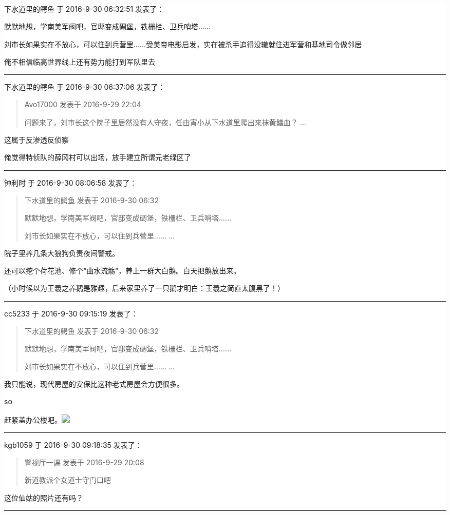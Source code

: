 下水道里的鳄鱼 于 2016-9-30 06:32:51 发表了：

默默地想，学南美军阀吧，官邸变成碉堡，铁栅栏、卫兵哨塔……

刘市长如果实在不放心，可以住到兵营里……受美帝电影启发，实在被杀手追得没辙就住进军营和基地司令做邻居

俺不相信临高世界线上还有势力能打到军队里去

---

下水道里的鳄鱼 于 2016-9-30 06:37:06 发表了：

> Avo17000 发表于 2016-9-29 22:04
>
> 问题来了，刘市长这个院子里居然没有人守夜，任由宵小从下水道里爬出来抹黄鳝血？ ...

这属于反渗透反侦察

俺觉得特侦队的薛冈村可以出场，放手建立所谓元老绿区了

---

钟利时 于 2016-9-30 08:06:58 发表了：

> 下水道里的鳄鱼 发表于 2016-9-30 06:32
>
> 默默地想，学南美军阀吧，官邸变成碉堡，铁栅栏、卫兵哨塔……
>
> 刘市长如果实在不放心，可以住到兵营里…… ...

院子里养几条大狼狗负责夜间警戒。

还可以挖个荷花池、修个“曲水流觞”，养上一群大白鹅。白天把鹅放出来。

（小时候以为王羲之养鹅是雅趣，后来家里养了一只鹅才明白：王羲之简直太腹黑了！）

---

cc5233 于 2016-9-30 09:15:19 发表了：

> 下水道里的鳄鱼 发表于 2016-9-30 06:32
>
> 默默地想，学南美军阀吧，官邸变成碉堡，铁栅栏、卫兵哨塔……
>
> 刘市长如果实在不放心，可以住到兵营里…… ...

我只能说，现代房屋的安保比这种老式房屋会方便很多。

so

赶紧盖办公楼吧。![](https://bbs.northdy.com//mobcent//app/data/phiz/default/01.png)

---

kgb1059 于 2016-9-30 09:18:35 发表了：

> 警视厅一课 发表于 2016-9-29 20:08
>
> 新道教派个女道士守门口吧

这位仙姑的照片还有吗？

---